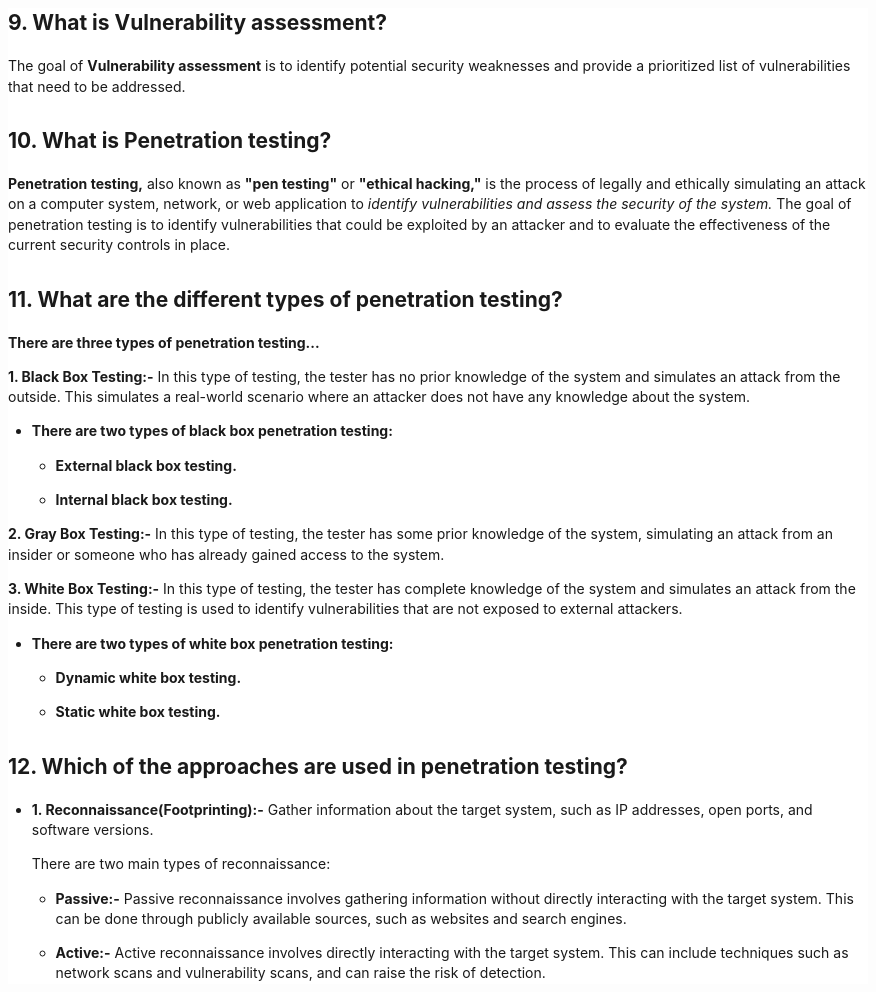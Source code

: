 ## 9. What is Vulnerability assessment?

The goal of **Vulnerability assessment** is to identify potential security weaknesses and provide a prioritized list of vulnerabilities that need to be addressed.
	
## 10. What is Penetration testing?

**Penetration testing,** also known as **"pen testing"** or **"ethical hacking,"** is the process of legally and ethically simulating an attack on a computer system, network, or web application to *identify vulnerabilities and assess the security of the system.* The goal of penetration testing is to identify vulnerabilities that could be exploited by an attacker and to evaluate the effectiveness of the current security controls in place.
	
## 11. What are the different types of penetration testing?
	
**There are three types of penetration testing...**

**1. Black Box Testing:-** In this type of testing, the tester has no prior knowledge of the system and simulates an attack from the outside. This simulates a real-world scenario where an attacker does not have any knowledge about the system.
			
-   **There are two types of black box penetration testing:**
				
	-   **External black box testing.**

    -	**Internal black box testing.**

**2. Gray Box Testing:-** In this type of testing, the tester has some prior knowledge of the system, simulating an attack from an insider or someone who has already gained access to the system.

**3. White Box Testing:-** In this type of testing, the tester has complete knowledge of the system and simulates an attack from the inside. This type of testing is used to identify vulnerabilities that are not exposed to external attackers. 
		
-   **There are two types of white box penetration testing:**

    -   **Dynamic white box testing.**
					
	-   **Static white box testing.**

## 12. Which of the approaches are used in penetration testing?

-   **1. Reconnaissance(Footprinting):-** Gather information about the target system, such as IP addresses, open ports, and software versions.

    There are two main types of reconnaissance:

    -   **Passive:-** Passive reconnaissance involves gathering information without directly interacting with the target system. This can be done through publicly available sources, such as websites and search engines.


	-   **Active:-** Active reconnaissance involves directly interacting with the target system. This can include techniques such as network scans and vulnerability scans, and can raise the risk of detection.
